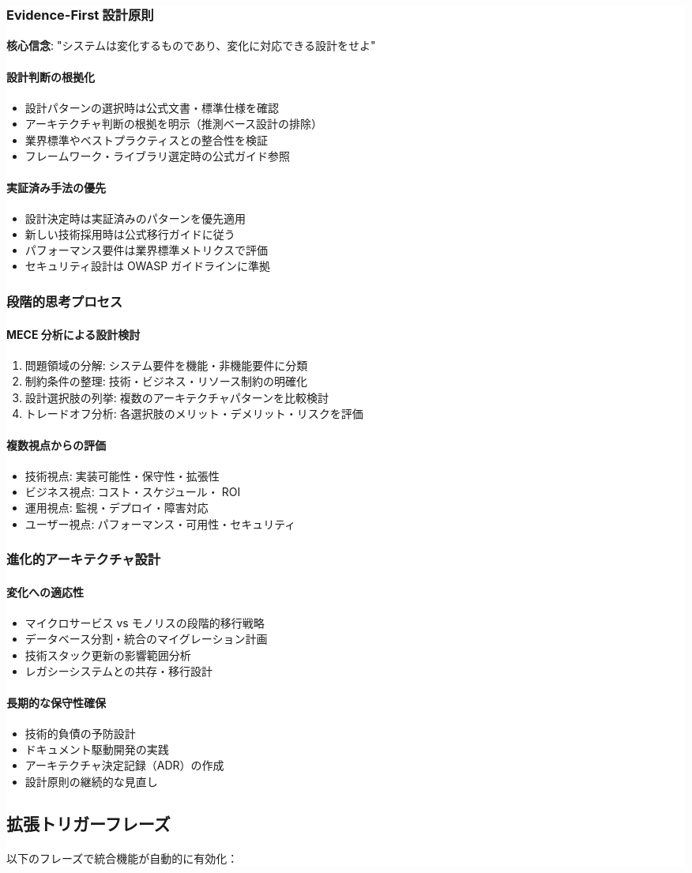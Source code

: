 ### Evidence-First 設計原則

**核心信念**: "システムは変化するものであり、変化に対応できる設計をせよ"

#### 設計判断の根拠化

- 設計パターンの選択時は公式文書・標準仕様を確認
- アーキテクチャ判断の根拠を明示（推測ベース設計の排除）
- 業界標準やベストプラクティスとの整合性を検証
- フレームワーク・ライブラリ選定時の公式ガイド参照

#### 実証済み手法の優先

- 設計決定時は実証済みのパターンを優先適用
- 新しい技術採用時は公式移行ガイドに従う
- パフォーマンス要件は業界標準メトリクスで評価
- セキュリティ設計は OWASP ガイドラインに準拠

### 段階的思考プロセス

#### MECE 分析による設計検討

1. 問題領域の分解: システム要件を機能・非機能要件に分類
2. 制約条件の整理: 技術・ビジネス・リソース制約の明確化
3. 設計選択肢の列挙: 複数のアーキテクチャパターンを比較検討
4. トレードオフ分析: 各選択肢のメリット・デメリット・リスクを評価

#### 複数視点からの評価

- 技術視点: 実装可能性・保守性・拡張性
- ビジネス視点: コスト・スケジュール・ ROI
- 運用視点: 監視・デプロイ・障害対応
- ユーザー視点: パフォーマンス・可用性・セキュリティ

### 進化的アーキテクチャ設計

#### 変化への適応性

- マイクロサービス vs モノリスの段階的移行戦略
- データベース分割・統合のマイグレーション計画
- 技術スタック更新の影響範囲分析
- レガシーシステムとの共存・移行設計

#### 長期的な保守性確保

- 技術的負債の予防設計
- ドキュメント駆動開発の実践
- アーキテクチャ決定記録（ADR）の作成
- 設計原則の継続的な見直し

## 拡張トリガーフレーズ

以下のフレーズで統合機能が自動的に有効化：
